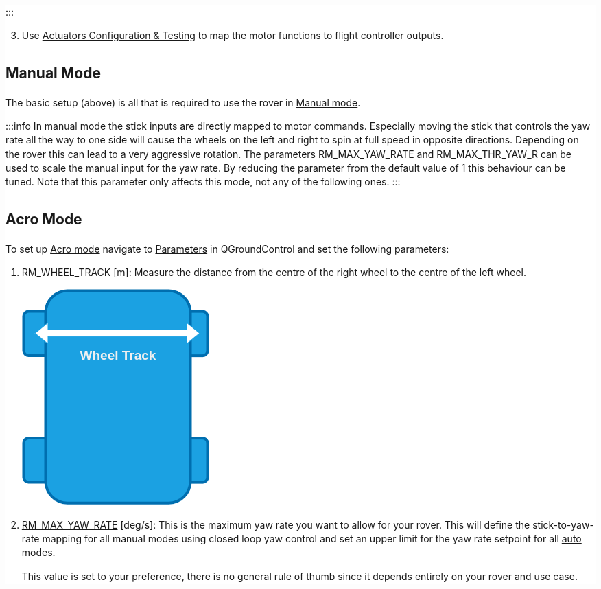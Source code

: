 :::

3. Use [Actuators Configuration & Testing](../config/actuators.md) to map the motor functions to flight controller outputs.

## Manual Mode

The basic setup (above) is all that is required to use the rover in [Manual mode](../flight_modes_rover/mecanum.md#manual-mode).

:::info
In manual mode the stick inputs are directly mapped to motor commands.
Especially moving the stick that controls the yaw rate all the way to one side will cause the wheels on the left and right to spin at full speed in opposite directions.
Depending on the rover this can lead to a very aggressive rotation.
The parameters [RM_MAX_YAW_RATE](#RM_MAX_YAW_RATE) and [RM_MAX_THR_YAW_R](#RM_MAX_THR_YAW_R) can be used to scale the manual input for the yaw rate.
By reducing the parameter from the default value of 1 this behaviour can be tuned.
Note that this parameter only affects this mode, not any of the following ones.
:::

## Acro Mode

To set up [Acro mode](../flight_modes_rover/mecanum.md#acro-mode) navigate to [Parameters](../advanced_config/parameters.md) in QGroundControl and set the following parameters:

1. [RM_WHEEL_TRACK](#RM_WHEEL_TRACK) [m]: Measure the distance from the centre of the right wheel to the centre of the left wheel.

   ![Wheel track](../../assets/airframes/rover/rover_differential/wheel_track.png)

2. [RM_MAX_YAW_RATE](#RM_MAX_YAW_RATE) [deg/s]: This is the maximum yaw rate you want to allow for your rover.
   This will define the stick-to-yaw-rate mapping for all manual modes using closed loop yaw control and set an upper limit for the yaw rate setpoint for all [auto modes](#auto-modes).

   This value is set to your preference, there is no general rule of thumb since it depends entirely on your rover and use case.
